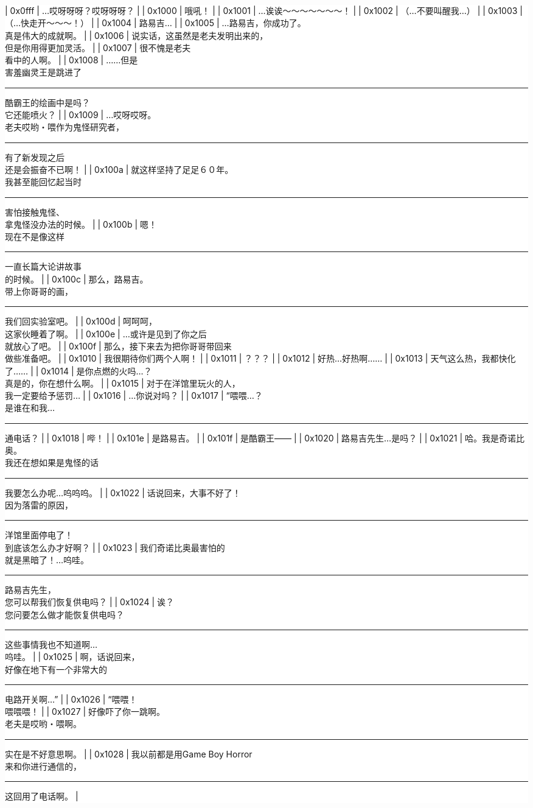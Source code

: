 | 0x0fff | …哎呀呀呀？哎呀呀呀？ |
| 0x1000 | 哦吼！ |
| 0x1001 | …诶诶～～～～～～～！ |
| 0x1002 | （…不要叫醒我…） |
| 0x1003 | （…快走开～～～！） |
| 0x1004 | <span class="color-0003">路易吉</span>… |
| 0x1005 | …<span class="color-0003">路易吉</span>，你成功了。<br>真是伟大的成就啊。 |
| 0x1006 | 说实话，这虽然是老夫发明出来的，<br>但是你用得更加灵活。 |
| 0x1007 | 很不愧是老夫<br>看中的人啊。 |
| 0x1008 | ……但是<br><span class="color-0003">害羞幽灵王</span>是跳进了<hr><span class="color-0003">酷霸王</span>的绘画中是吗？<br>它还能喷火？ |
| 0x1009 | …哎呀哎呀。<br>老夫<span class="color-0003">哎哟・喂</span>作为鬼怪研究者，<hr>有了新发现之后<br>还是会振奋不已啊！ |
| 0x100a | 就这样坚持了足足６０年。<br>我甚至能回忆起当时<hr>害怕接触鬼怪、<br>拿鬼怪没办法的时候。 |
| 0x100b | 嗯！<br>现在不是像这样<hr>一直长篇大论讲故事<br>的时候。 |
| 0x100c | 那么，<span class="color-0003">路易吉</span>。<br>带上你哥哥的画，<hr>我们回实验室吧。 |
| 0x100d | 呵呵呵，<br>这家伙睡着了啊。 |
| 0x100e | …或许是见到了你之后<br>就放心了吧。 |
| 0x100f | 那么，接下来去为把你哥哥带回来<br>做些准备吧。 |
| 0x1010 | 我很期待你们两个人啊！ |
| 0x1011 | ？？？ |
| 0x1012 | 好热…好热啊…… |
| 0x1013 | 天气这么热，我都快化了…… |
| 0x1014 | 是你点燃的火吗…？<br>真是的，你在想什么啊。 |
| 0x1015 | 对于在洋馆里玩火的人，<br>我一定要给予惩罚… |
| 0x1016 | …你说对吗？ |
| 0x1017 | “喂喂…？<br> 是谁在和我…<hr> 通电话？ |
| 0x1018 | 哔！ |
| 0x101e | 是路易吉。 |
| 0x101f | 是酷霸王—— |
| 0x1020 | <span class="color-0003">路易吉</span>先生…是吗？ |
| 0x1021 | 哈。我是<span class="color-0003">奇诺比奥</span>。<br>我还在想如果是鬼怪的话<hr>我要怎么办呢…呜呜呜。 |
| 0x1022 | 话说回来，大事不好了！<br>因为落雷的原因，<hr>洋馆里面停电了！<br>到底该怎么办才好啊？ |
| 0x1023 | 我们奇诺比奥最害怕的<br>就是黑暗了！…呜哇。<hr>路易吉先生，<br>您可以帮我们恢复供电吗？ |
| 0x1024 | 诶？<br>您问要怎么做才能恢复供电吗？<hr>这些事情我也不知道啊…<br>呜哇。 |
| 0x1025 | 啊，话说回来，<br>好像在地下有一个非常大的<hr>电路开关啊…” |
| 0x1026 | “喂喂！<br> 喂喂喂！ |
| 0x1027 | 好像吓了你一跳啊。<br>老夫是<span class="color-0003">哎哟・喂</span>啊。<hr>实在是不好意思啊。 |
| 0x1028 | 我以前都是用<span class="color-0002">Game Boy Horror</span><br>来和你进行通信的，<hr>这回用了电话啊。 |